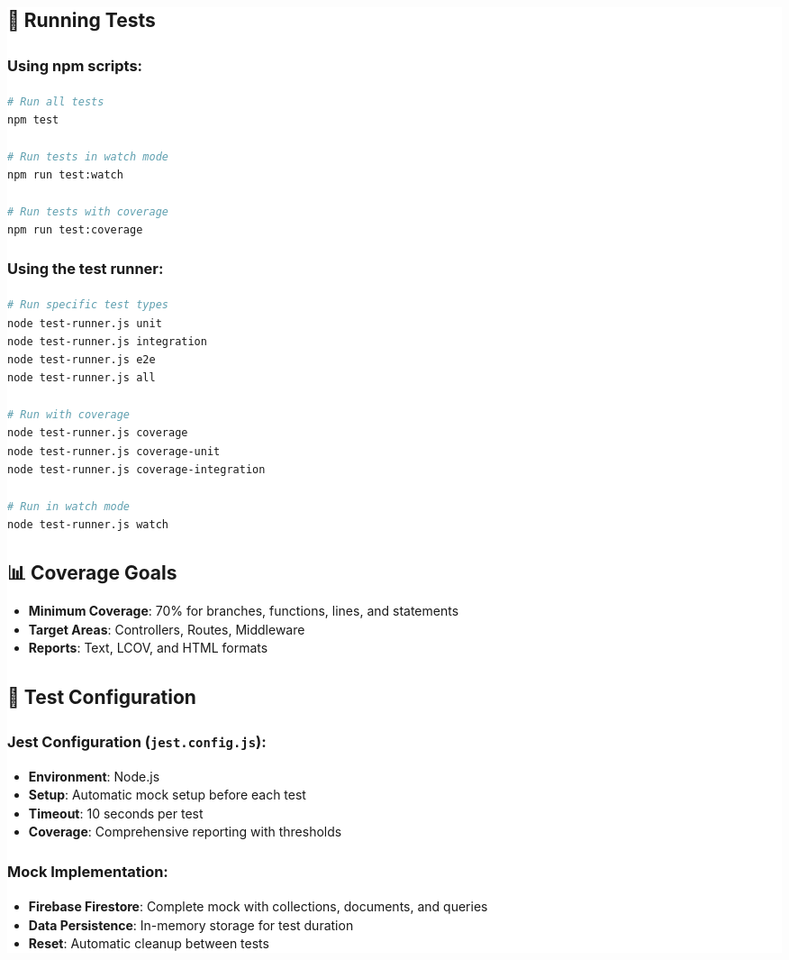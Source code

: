 ## 🚀 Running Tests

### Using npm scripts:
```bash
# Run all tests
npm test

# Run tests in watch mode
npm run test:watch

# Run tests with coverage
npm run test:coverage
```

### Using the test runner:
```bash
# Run specific test types
node test-runner.js unit
node test-runner.js integration
node test-runner.js e2e
node test-runner.js all

# Run with coverage
node test-runner.js coverage
node test-runner.js coverage-unit
node test-runner.js coverage-integration

# Run in watch mode
node test-runner.js watch
```

## 📊 Coverage Goals

- **Minimum Coverage**: 70% for branches, functions, lines, and statements
- **Target Areas**: Controllers, Routes, Middleware
- **Reports**: Text, LCOV, and HTML formats

## 🔧 Test Configuration

### Jest Configuration (`jest.config.js`):
- **Environment**: Node.js
- **Setup**: Automatic mock setup before each test
- **Timeout**: 10 seconds per test
- **Coverage**: Comprehensive reporting with thresholds

### Mock Implementation:
- **Firebase Firestore**: Complete mock with collections, documents, and queries
- **Data Persistence**: In-memory storage for test duration
- **Reset**: Automatic cleanup between tests
